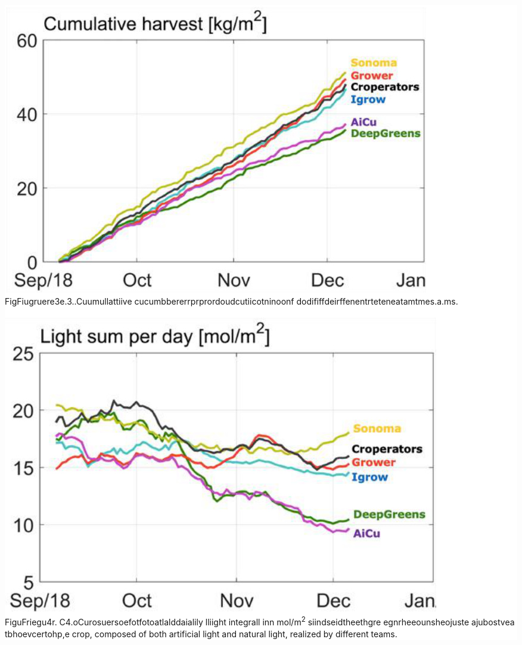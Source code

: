 ![](images/db6fe08b3bd03c3c95a4764c86e63ae51cd3925e67c041ccd8a234d13f96450d.jpg)  
FigFiugruere3e.3..Cuumullattiive cucumbbererrprprordoudcutiicotninoonf dodififfdeirffenentrteteneatamtmes.a.ms.  

![](images/df2c1f0f9befc9ce308a7f0302e547e32957a03f8828abd43d7d02f52a369189.jpg)  
FiguFriegu4r. C4.oCurosuersoefotfotoatlalddaialily lliight integrall inn $\mathrm { m o l } / \mathrm { m } ^ { 2 }$ siindseidtheethgre egnrheeounsheojuste ajubostvea tbhoevcertohp,e crop, composed of both artificial light and natural light, realized by different teams.  
